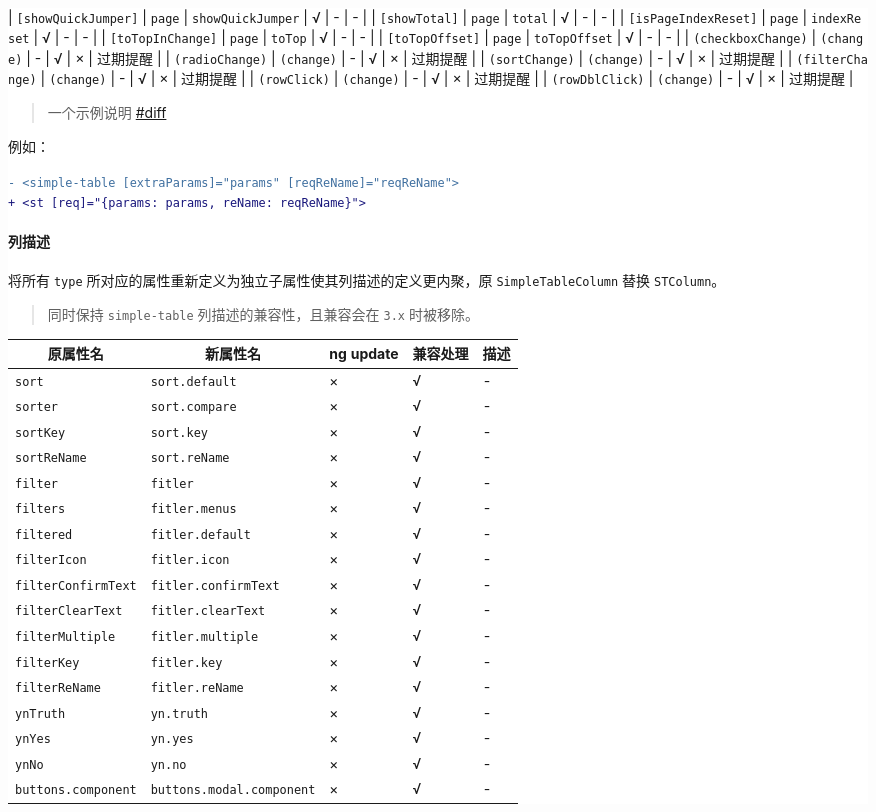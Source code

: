 | `[showQuickJumper]`   | `page`     | `showQuickJumper` | √         | -        | -        |
| `[showTotal]`         | `page`     | `total`           | √         | -        | -        |
| `[isPageIndexReset]`  | `page`     | `indexReset`      | √         | -        | -        |
| `[toTopInChange]`     | `page`     | `toTop`           | √         | -        | -        |
| `[toTopOffset]`       | `page`     | `toTopOffset`     | √         | -        | -        |
| `(checkboxChange)`    | `(change)` | -                 | √         | ×        | 过期提醒 |
| `(radioChange)`       | `(change)` | -                 | √         | ×        | 过期提醒 |
| `(sortChange)`        | `(change)` | -                 | √         | ×        | 过期提醒 |
| `(filterChange)`      | `(change)` | -                 | √         | ×        | 过期提醒 |
| `(rowClick)`          | `(change)` | -                 | √         | ×        | 过期提醒 |
| `(rowDblClick)`       | `(change)` | -                 | √         | ×        | 过期提醒 |

> 一个示例说明 [#diff](https://github.com/ng-alain/ng-alain/pull/673/files#diff-f573fc0900f21b377dac432f1668c584L164)

例如：

```diff
- <simple-table [extraParams]="params" [reqReName]="reqReName">
+ <st [req]="{params: params, reName: reqReName}">
```

#### 列描述

将所有 `type` 所对应的属性重新定义为独立子属性使其列描述的定义更内聚，原 `SimpleTableColumn` 替换 `STColumn`。

> 同时保持 `simple-table` 列描述的兼容性，且兼容会在 `3.x` 时被移除。

| 原属性名               | 新属性名                     | ng update | 兼容处理 | 描述 |
|------------------------|------------------------------|-----------|----------|------|
| `sort`                 | `sort.default`               | ×         | √        | -    |
| `sorter`               | `sort.compare`               | ×         | √        | -    |
| `sortKey`              | `sort.key`                   | ×         | √        | -    |
| `sortReName`           | `sort.reName`                | ×         | √        | -    |
| `filter`               | `fitler`                     | ×         | √        | -    |
| `filters`              | `fitler.menus`               | ×         | √        | -    |
| `filtered`             | `fitler.default`             | ×         | √        | -    |
| `filterIcon`           | `fitler.icon`                | ×         | √        | -    |
| `filterConfirmText`    | `fitler.confirmText`         | ×         | √        | -    |
| `filterClearText`      | `fitler.clearText`           | ×         | √        | -    |
| `filterMultiple`       | `fitler.multiple`            | ×         | √        | -    |
| `filterKey`            | `fitler.key`                 | ×         | √        | -    |
| `filterReName`         | `fitler.reName`              | ×         | √        | -    |
| `ynTruth`              | `yn.truth`                   | ×         | √        | -    |
| `ynYes`                | `yn.yes`                     | ×         | √        | -    |
| `ynNo`                 | `yn.no`                      | ×         | √        | -    |
| `buttons.component`    | `buttons.modal.component`    | ×         | √        | -    |